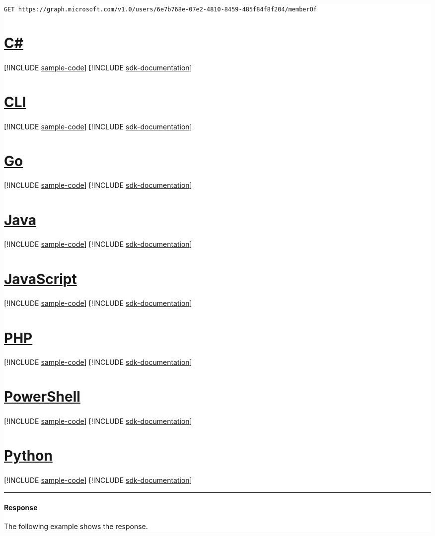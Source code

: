 

```msgraph-interactive
GET https://graph.microsoft.com/v1.0/users/6e7b768e-07e2-4810-8459-485f84f8f204/memberOf
```

# [C#](#tab/csharp)
[!INCLUDE [sample-code](../includes/snippets/csharp/user-get-memberof-csharp-snippets.md)]
[!INCLUDE [sdk-documentation](../includes/snippets/snippets-sdk-documentation-link.md)]

# [CLI](#tab/cli)
[!INCLUDE [sample-code](../includes/snippets/cli/user-get-memberof-cli-snippets.md)]
[!INCLUDE [sdk-documentation](../includes/snippets/snippets-sdk-documentation-link.md)]

# [Go](#tab/go)
[!INCLUDE [sample-code](../includes/snippets/go/user-get-memberof-go-snippets.md)]
[!INCLUDE [sdk-documentation](../includes/snippets/snippets-sdk-documentation-link.md)]

# [Java](#tab/java)
[!INCLUDE [sample-code](../includes/snippets/java/user-get-memberof-java-snippets.md)]
[!INCLUDE [sdk-documentation](../includes/snippets/snippets-sdk-documentation-link.md)]

# [JavaScript](#tab/javascript)
[!INCLUDE [sample-code](../includes/snippets/javascript/user-get-memberof-javascript-snippets.md)]
[!INCLUDE [sdk-documentation](../includes/snippets/snippets-sdk-documentation-link.md)]

# [PHP](#tab/php)
[!INCLUDE [sample-code](../includes/snippets/php/user-get-memberof-php-snippets.md)]
[!INCLUDE [sdk-documentation](../includes/snippets/snippets-sdk-documentation-link.md)]

# [PowerShell](#tab/powershell)
[!INCLUDE [sample-code](../includes/snippets/powershell/user-get-memberof-powershell-snippets.md)]
[!INCLUDE [sdk-documentation](../includes/snippets/snippets-sdk-documentation-link.md)]

# [Python](#tab/python)
[!INCLUDE [sample-code](../includes/snippets/python/user-get-memberof-python-snippets.md)]
[!INCLUDE [sdk-documentation](../includes/snippets/snippets-sdk-documentation-link.md)]

---

#### Response

The following example shows the response.
